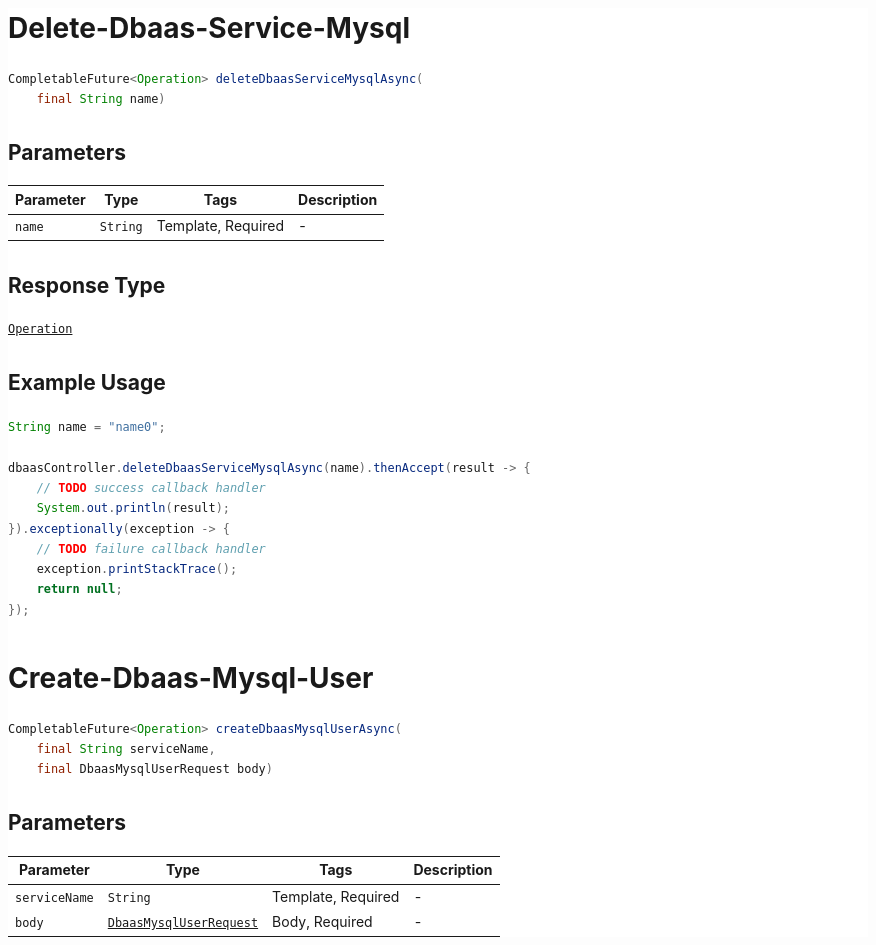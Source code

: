 ```java
```


# Delete-Dbaas-Service-Mysql

```java
CompletableFuture<Operation> deleteDbaasServiceMysqlAsync(
    final String name)
```

## Parameters

| Parameter | Type | Tags | Description |
|  --- | --- | --- | --- |
| `name` | `String` | Template, Required | - |

## Response Type

[`Operation`](../../doc/models/operation.md)

## Example Usage

```java
String name = "name0";

dbaasController.deleteDbaasServiceMysqlAsync(name).thenAccept(result -> {
    // TODO success callback handler
    System.out.println(result);
}).exceptionally(exception -> {
    // TODO failure callback handler
    exception.printStackTrace();
    return null;
});
```


# Create-Dbaas-Mysql-User

```java
CompletableFuture<Operation> createDbaasMysqlUserAsync(
    final String serviceName,
    final DbaasMysqlUserRequest body)
```

## Parameters

| Parameter | Type | Tags | Description |
|  --- | --- | --- | --- |
| `serviceName` | `String` | Template, Required | - |
| `body` | [`DbaasMysqlUserRequest`](../../doc/models/dbaas-mysql-user-request.md) | Body, Required | - |
